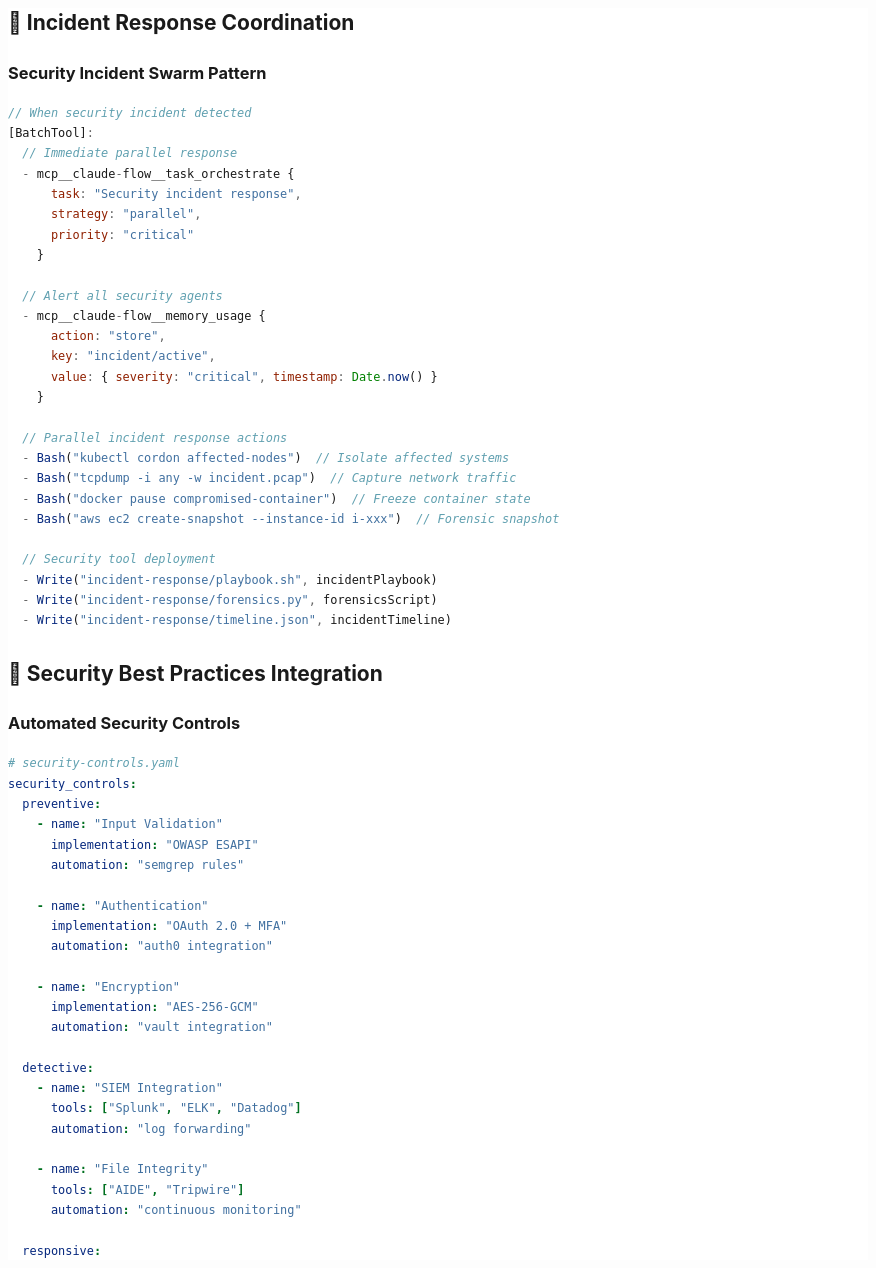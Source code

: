 ## 🚨 Incident Response Coordination

### Security Incident Swarm Pattern

```javascript
// When security incident detected
[BatchTool]:
  // Immediate parallel response
  - mcp__claude-flow__task_orchestrate { 
      task: "Security incident response", 
      strategy: "parallel",
      priority: "critical"
    }
  
  // Alert all security agents
  - mcp__claude-flow__memory_usage {
      action: "store",
      key: "incident/active",
      value: { severity: "critical", timestamp: Date.now() }
    }
  
  // Parallel incident response actions
  - Bash("kubectl cordon affected-nodes")  // Isolate affected systems
  - Bash("tcpdump -i any -w incident.pcap")  // Capture network traffic
  - Bash("docker pause compromised-container")  // Freeze container state
  - Bash("aws ec2 create-snapshot --instance-id i-xxx")  // Forensic snapshot
  
  // Security tool deployment
  - Write("incident-response/playbook.sh", incidentPlaybook)
  - Write("incident-response/forensics.py", forensicsScript)
  - Write("incident-response/timeline.json", incidentTimeline)
```

## 🔐 Security Best Practices Integration

### Automated Security Controls

```yaml
# security-controls.yaml
security_controls:
  preventive:
    - name: "Input Validation"
      implementation: "OWASP ESAPI"
      automation: "semgrep rules"
    
    - name: "Authentication"
      implementation: "OAuth 2.0 + MFA"
      automation: "auth0 integration"
    
    - name: "Encryption"
      implementation: "AES-256-GCM"
      automation: "vault integration"
  
  detective:
    - name: "SIEM Integration"
      tools: ["Splunk", "ELK", "Datadog"]
      automation: "log forwarding"
    
    - name: "File Integrity"
      tools: ["AIDE", "Tripwire"]
      automation: "continuous monitoring"
  
  responsive:
```